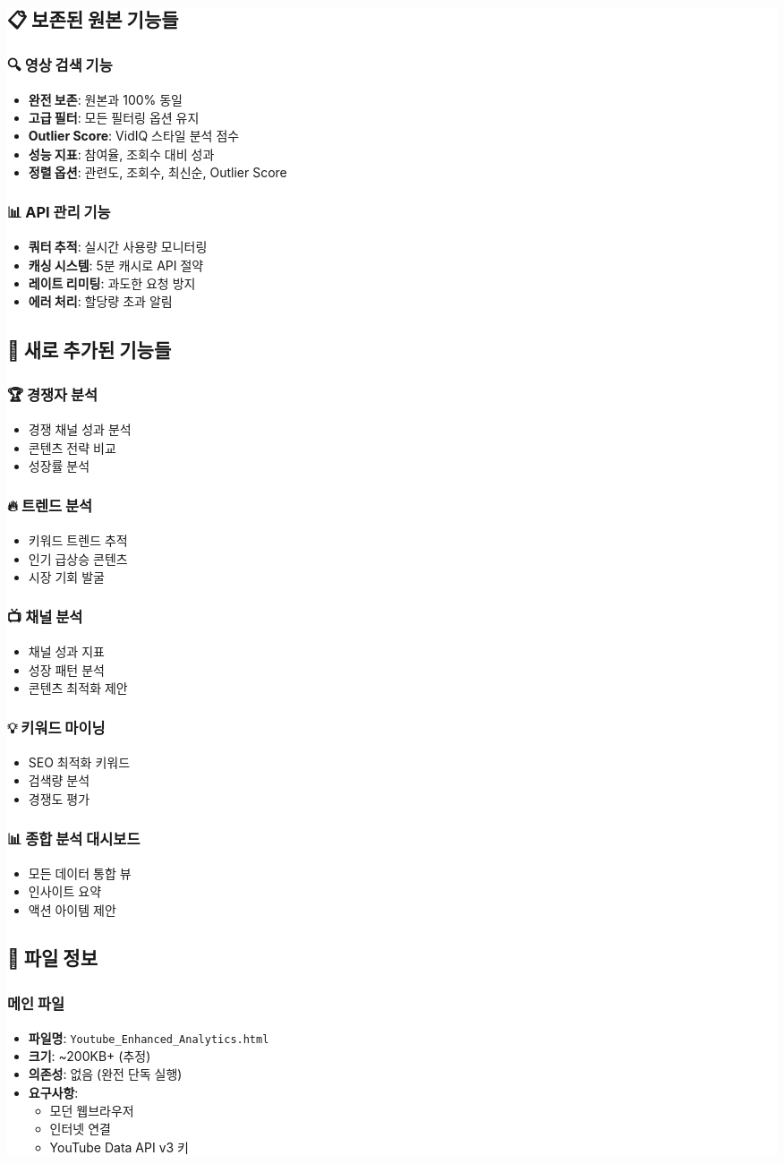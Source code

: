 ## 📋 보존된 원본 기능들

### 🔍 영상 검색 기능
- **완전 보존**: 원본과 100% 동일
- **고급 필터**: 모든 필터링 옵션 유지
- **Outlier Score**: VidIQ 스타일 분석 점수
- **성능 지표**: 참여율, 조회수 대비 성과
- **정렬 옵션**: 관련도, 조회수, 최신순, Outlier Score

### 📊 API 관리 기능
- **쿼터 추적**: 실시간 사용량 모니터링
- **캐싱 시스템**: 5분 캐시로 API 절약
- **레이트 리미팅**: 과도한 요청 방지
- **에러 처리**: 할당량 초과 알림

## 🚀 새로 추가된 기능들

### 🏆 경쟁자 분석
- 경쟁 채널 성과 분석
- 콘텐츠 전략 비교
- 성장률 분석

### 🔥 트렌드 분석  
- 키워드 트렌드 추적
- 인기 급상승 콘텐츠
- 시장 기회 발굴

### 📺 채널 분석
- 채널 성과 지표
- 성장 패턴 분석
- 콘텐츠 최적화 제안

### 💡 키워드 마이닝
- SEO 최적화 키워드
- 검색량 분석
- 경쟁도 평가

### 📊 종합 분석 대시보드
- 모든 데이터 통합 뷰
- 인사이트 요약
- 액션 아이템 제안

## 💾 파일 정보

### 메인 파일
- **파일명**: `Youtube_Enhanced_Analytics.html`
- **크기**: ~200KB+ (추정)
- **의존성**: 없음 (완전 단독 실행)
- **요구사항**: 
  - 모던 웹브라우저
  - 인터넷 연결
  - YouTube Data API v3 키
